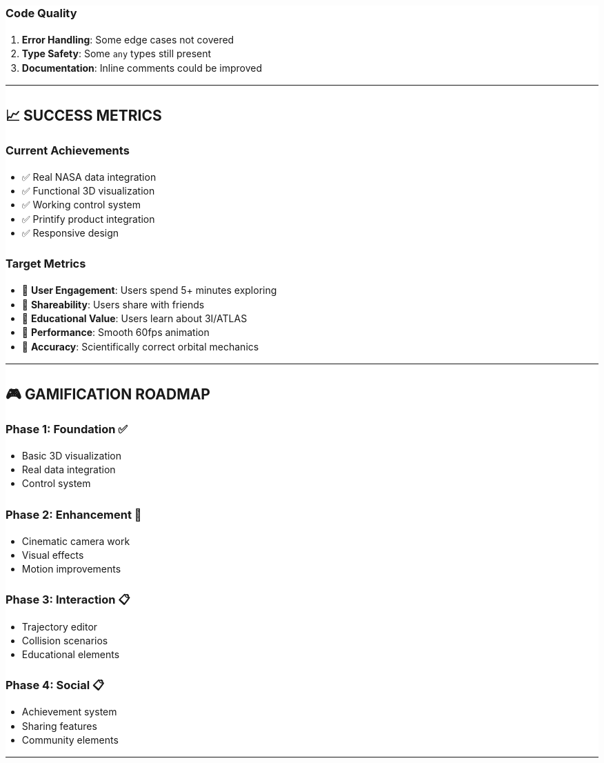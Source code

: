 ### Code Quality
1. **Error Handling**: Some edge cases not covered
2. **Type Safety**: Some `any` types still present
3. **Documentation**: Inline comments could be improved

---

## 📈 SUCCESS METRICS

### Current Achievements
- ✅ Real NASA data integration
- ✅ Functional 3D visualization
- ✅ Working control system
- ✅ Printify product integration
- ✅ Responsive design

### Target Metrics
- 🎯 **User Engagement**: Users spend 5+ minutes exploring
- 🎯 **Shareability**: Users share with friends
- 🎯 **Educational Value**: Users learn about 3I/ATLAS
- 🎯 **Performance**: Smooth 60fps animation
- 🎯 **Accuracy**: Scientifically correct orbital mechanics

---

## 🎮 GAMIFICATION ROADMAP

### Phase 1: Foundation ✅
- Basic 3D visualization
- Real data integration
- Control system

### Phase 2: Enhancement 🔄
- Cinematic camera work
- Visual effects
- Motion improvements

### Phase 3: Interaction 📋
- Trajectory editor
- Collision scenarios
- Educational elements

### Phase 4: Social 📋
- Achievement system
- Sharing features
- Community elements

---
